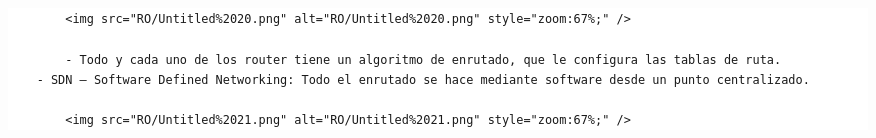             <img src="RO/Untitled%2020.png" alt="RO/Untitled%2020.png" style="zoom:67%;" />

            - Todo y cada uno de los router tiene un algoritmo de enrutado, que le configura las tablas de ruta.
        - SDN – Software Defined Networking: Todo el enrutado se hace mediante software desde un punto centralizado.

            <img src="RO/Untitled%2021.png" alt="RO/Untitled%2021.png" style="zoom:67%;" />
